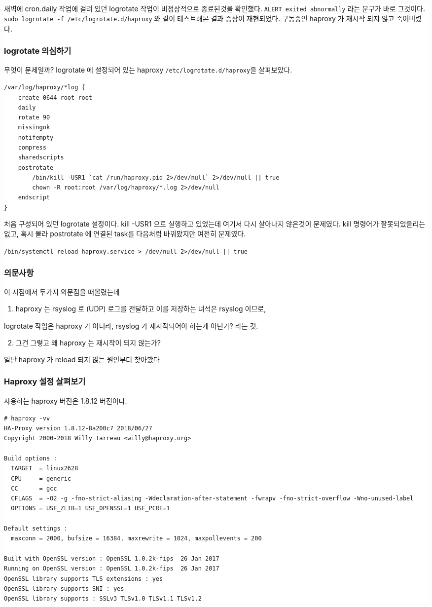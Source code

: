 새벽에 cron.daily 작업에 걸려 있던 logrotate 작업이 비정상적으로 종료된것을 확인했다. `ALERT exited abnormally` 라는 문구가 바로 그것이다.
`sudo logrotate -f /etc/logrotate.d/haproxy` 와 같이 테스트해본 결과 증상이 재현되었다. 구동중인 haproxy 가 재시작 되지 않고 죽어버렸다.

### logrotate 의심하기

무엇이 문제일까? logrotate 에 설정되어 있는 haproxy `/etc/logrotate.d/haproxy`을 살펴보았다.

```
/var/log/haproxy/*log {
    create 0644 root root
    daily
    rotate 90
    missingok
    notifempty
    compress
    sharedscripts
    postrotate
        /bin/kill -USR1 `cat /run/haproxy.pid 2>/dev/null` 2>/dev/null || true
        chown -R root:root /var/log/haproxy/*.log 2>/dev/null
    endscript
}
```

처음 구성되어 있던 logrotate 설정이다. kill -USR1 으로 실행하고 있었는데 여기서 다시 살아나지 않은것이 문제였다.
kill 명령어가 잘못되었을리는 없고, 혹시 몰라 postrotate 에 연결된 task를 다음처럼 바꿔봤지만 여전히 문제였다.

```
/bin/systemctl reload haproxy.service > /dev/null 2>/dev/null || true
```

### 의문사항

이 시점에서 두가지 의문점을 떠올렸는데

1. haproxy 는 rsyslog 로 (UDP) 로그를 전달하고 이를 저장하는 녀석은 rsyslog 이므로,

logrotate 작업은 haproxy 가 아니라, rsyslog 가 재시작되어야 하는게 아닌가? 라는 것.


2. 그건 그렇고 왜 haproxy 는 재시작이 되지 않는가?

일단 haproxy 가 reload 되지 않는 원인부터 찾아봤다


### Haproxy 설정 살펴보기

사용하는 haproxy 버전은 1.8.12 버전이다.

```
# haproxy -vv
HA-Proxy version 1.8.12-8a200c7 2018/06/27
Copyright 2000-2018 Willy Tarreau <willy@haproxy.org>

Build options :
  TARGET  = linux2628
  CPU     = generic
  CC      = gcc
  CFLAGS  = -O2 -g -fno-strict-aliasing -Wdeclaration-after-statement -fwrapv -fno-strict-overflow -Wno-unused-label
  OPTIONS = USE_ZLIB=1 USE_OPENSSL=1 USE_PCRE=1

Default settings :
  maxconn = 2000, bufsize = 16384, maxrewrite = 1024, maxpollevents = 200

Built with OpenSSL version : OpenSSL 1.0.2k-fips  26 Jan 2017
Running on OpenSSL version : OpenSSL 1.0.2k-fips  26 Jan 2017
OpenSSL library supports TLS extensions : yes
OpenSSL library supports SNI : yes
OpenSSL library supports : SSLv3 TLSv1.0 TLSv1.1 TLSv1.2
```
